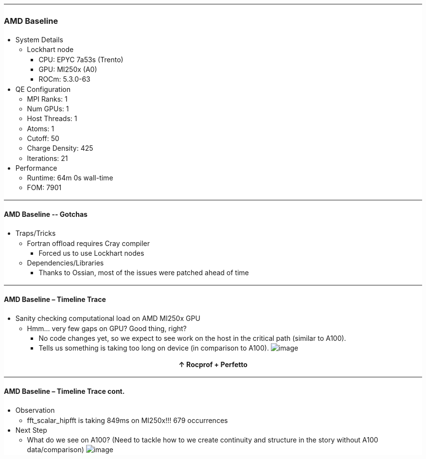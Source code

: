 ----

### AMD Baseline
* System Details
   * Lockhart node
      * CPU: EPYC 7a53s (Trento)
      * GPU: MI250x (A0)
      * ROCm: 5.3.0-63
* QE Configuration
   * MPI Ranks: 1
   * Num GPUs: 1
   * Host Threads: 1
   * Atoms: 1 
   * Cutoff: 50 
   * Charge Density: 425 
   * Iterations: 21
* Performance
   * Runtime: 64m 0s wall-time
   * FOM: 7901

----

#### AMD Baseline -- Gotchas

* Traps/Tricks
   * Fortran offload requires Cray compiler
      * Forced us to use Lockhart nodes
   * Dependencies/Libraries
      * Thanks to Ossian, most of the issues were patched ahead of time

----


#### AMD Baseline – Timeline Trace
* Sanity checking computational load on AMD MI250x GPU
   * Hmm… very few gaps on GPU? Good thing, right?
      * No code changes yet, so we expect to see work on the host in the critical path (similar to A100).
      * Tells us something is taking too long on device (in comparison to A100).
![image](https://user-images.githubusercontent.com/112571800/207710327-91d0261d-30d0-466e-bbb4-a27f2a44e4af.png)
<p align="center"> 
   <strong>↑ Rocprof + Perfetto</strong>
   </p>

----

#### AMD Baseline – Timeline Trace cont.
* Observation
   * fft_scalar_hipfft is taking 849ms on MI250x!!! 679 occurrences 
* Next Step
   * What do we see on A100? (Need to tackle how to we create continuity and structure in the story without A100 data/comparison)
![image](https://user-images.githubusercontent.com/112571800/207709392-33538a02-b75e-4108-b6fa-0340cf8ebee9.png)

